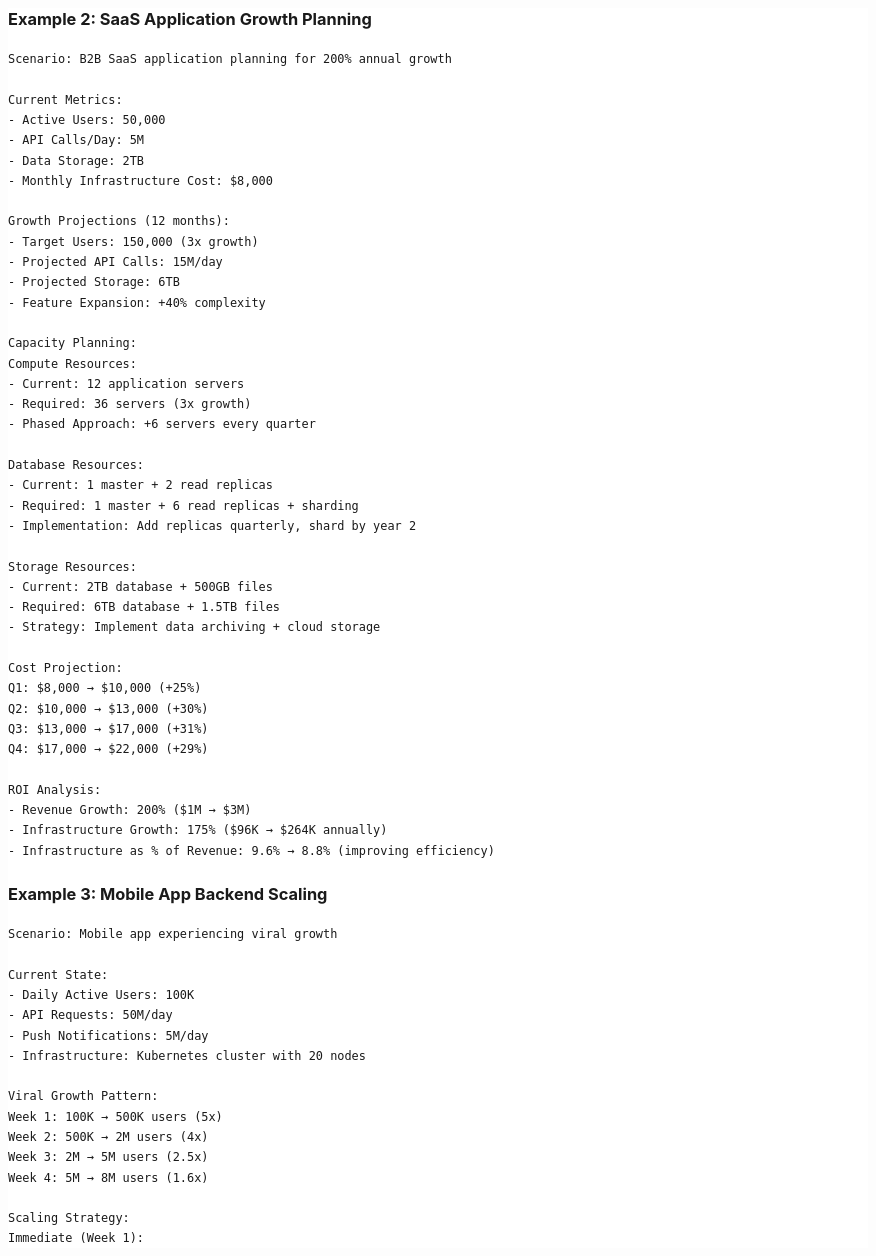 ### Example 2: SaaS Application Growth Planning

```
Scenario: B2B SaaS application planning for 200% annual growth

Current Metrics:
- Active Users: 50,000
- API Calls/Day: 5M
- Data Storage: 2TB
- Monthly Infrastructure Cost: $8,000

Growth Projections (12 months):
- Target Users: 150,000 (3x growth)
- Projected API Calls: 15M/day
- Projected Storage: 6TB
- Feature Expansion: +40% complexity

Capacity Planning:
Compute Resources:
- Current: 12 application servers
- Required: 36 servers (3x growth)
- Phased Approach: +6 servers every quarter

Database Resources:
- Current: 1 master + 2 read replicas
- Required: 1 master + 6 read replicas + sharding
- Implementation: Add replicas quarterly, shard by year 2

Storage Resources:
- Current: 2TB database + 500GB files
- Required: 6TB database + 1.5TB files
- Strategy: Implement data archiving + cloud storage

Cost Projection:
Q1: $8,000 → $10,000 (+25%)
Q2: $10,000 → $13,000 (+30%)
Q3: $13,000 → $17,000 (+31%)
Q4: $17,000 → $22,000 (+29%)

ROI Analysis:
- Revenue Growth: 200% ($1M → $3M)
- Infrastructure Growth: 175% ($96K → $264K annually)
- Infrastructure as % of Revenue: 9.6% → 8.8% (improving efficiency)
```

### Example 3: Mobile App Backend Scaling

```
Scenario: Mobile app experiencing viral growth

Current State:
- Daily Active Users: 100K
- API Requests: 50M/day
- Push Notifications: 5M/day
- Infrastructure: Kubernetes cluster with 20 nodes

Viral Growth Pattern:
Week 1: 100K → 500K users (5x)
Week 2: 500K → 2M users (4x)
Week 3: 2M → 5M users (2.5x)
Week 4: 5M → 8M users (1.6x)

Scaling Strategy:
Immediate (Week 1):
```